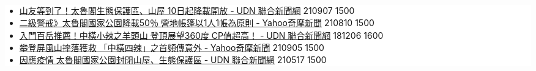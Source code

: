 - [山友等到了！太魯閣生態保護區、山屋 10日起降載開放 - UDN 聯合新聞網](https://udn.com/news/story/7266/5728377 "山友等到了！太魯閣生態保護區、山屋 10日起降載開放 - UDN 聯合新聞網") 210907 1500
- [二級警戒》太魯閣國家公園降載50％ 營地帳篷以1人1帳為原則 - Yahoo奇摩新聞](https://tw.news.yahoo.com/%E4%BA%8C%E7%B4%9A%E8%AD%A6%E6%88%92-%E5%A4%AA%E9%AD%AF%E9%96%A3%E5%9C%8B%E5%AE%B6%E5%85%AC%E5%9C%92%E9%99%8D%E8%BC%8950-%E7%87%9F%E5%9C%B0%E5%B8%B3%E7%AF%B7%E4%BB%A51%E4%BA%BA1%E5%B8%B3%E7%82%BA%E5%8E%9F%E5%89%87-022512832.html "二級警戒》太魯閣國家公園降載50％ 營地帳篷以1人1帳為原則 - Yahoo奇摩新聞") 210810 1500
- [入門百岳推薦！中橫小辣之羊頭山 登頂展望360度 CP值超高！ - UDN 聯合新聞網](https://udn.com/news/story/12395/3508018 "入門百岳推薦！中橫小辣之羊頭山 登頂展望360度 CP值超高！ - UDN 聯合新聞網") 181206 1600
- [攀登屏風山摔落獲救 「中橫四辣」之首頻傳意外 - Yahoo奇摩新聞](https://tw.news.yahoo.com/%E6%94%80%E7%99%BB%E5%B1%8F%E9%A2%A8%E5%B1%B1%E6%91%94%E8%90%BD%E7%8D%B2%E6%95%91-%E4%B8%AD%E6%A9%AB%E5%9B%9B%E8%BE%A3-%E4%B9%8B%E9%A6%96%E9%A0%BB%E5%82%B3%E6%84%8F%E5%A4%96-040008158.html "攀登屏風山摔落獲救 「中橫四辣」之首頻傳意外 - Yahoo奇摩新聞") 210905 1500
- [因應疫情 太魯閣國家公園封閉山屋、生態保護區 - UDN 聯合新聞網](https://udn.com/news/story/7328/5464553 "因應疫情 太魯閣國家公園封閉山屋、生態保護區 - UDN 聯合新聞網") 210517 1500
